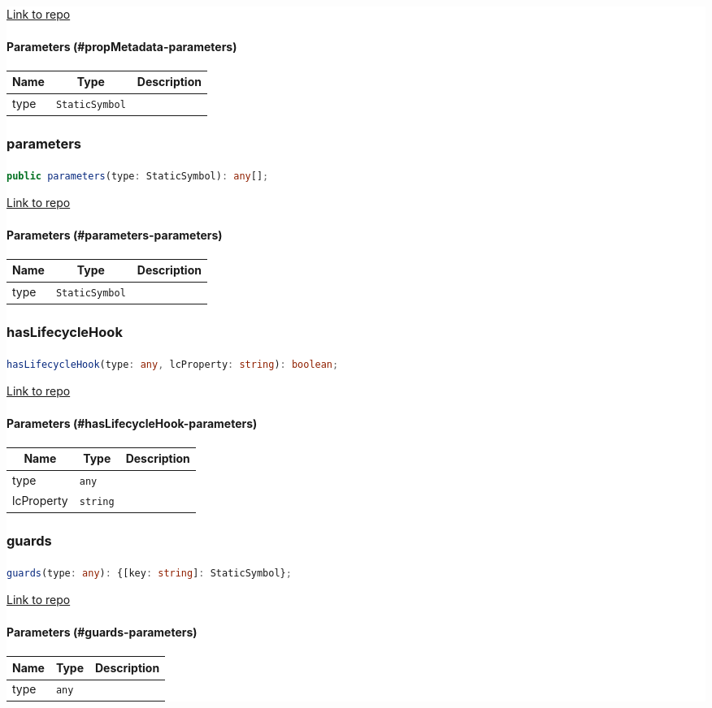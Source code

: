 [Link to repo](https://github.com/timdeschryver/angular/blob/master/packages/compiler/src/aot/static_reflector.ts#L219-L249)

#### Parameters (#propMetadata-parameters)

| Name | Type           | Description |
| ---- | -------------- | ----------- |
| type | `StaticSymbol` |             |

### parameters

```ts
public parameters(type: StaticSymbol): any[];
```

[Link to repo](https://github.com/timdeschryver/angular/blob/master/packages/compiler/src/aot/static_reflector.ts#L251-L293)

#### Parameters (#parameters-parameters)

| Name | Type           | Description |
| ---- | -------------- | ----------- |
| type | `StaticSymbol` |             |

### hasLifecycleHook

```ts
hasLifecycleHook(type: any, lcProperty: string): boolean;
```

[Link to repo](https://github.com/timdeschryver/angular/blob/master/packages/compiler/src/aot/static_reflector.ts#L338-L351)

#### Parameters (#hasLifecycleHook-parameters)

| Name       | Type     | Description |
| ---------- | -------- | ----------- |
| type       | `any`    |             |
| lcProperty | `string` |             |

### guards

```ts
guards(type: any): {[key: string]: StaticSymbol};
```

[Link to repo](https://github.com/timdeschryver/angular/blob/master/packages/compiler/src/aot/static_reflector.ts#L353-L375)

#### Parameters (#guards-parameters)

| Name | Type  | Description |
| ---- | ----- | ----------- |
| type | `any` |             |
